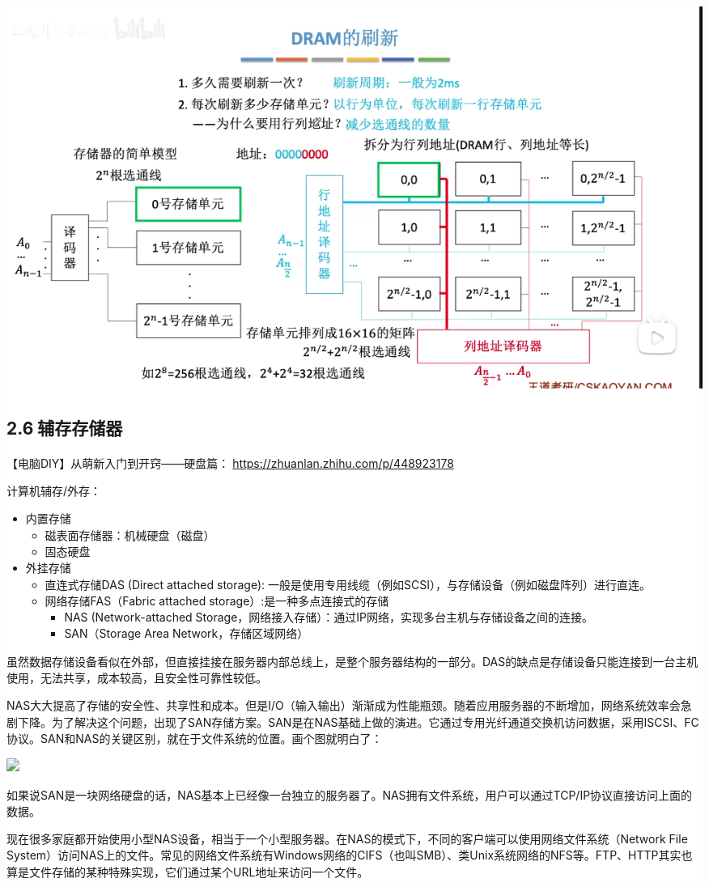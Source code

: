 

![](image/DRAM的刷新.png)


## 2.6 辅存存储器

【电脑DIY】从萌新入门到开窍——硬盘篇： 
https://zhuanlan.zhihu.com/p/448923178


计算机辅存/外存：
* 内置存储
	* 磁表面存储器：机械硬盘（磁盘）
	* 固态硬盘
* 外挂存储
	* 直连式存储DAS (Direct attached storage): 一般是使用专用线缆（例如SCSI），与存储设备（例如磁盘阵列）进行直连。
	* 网络存储FAS（Fabric attached storage）:是一种多点连接式的存储
		* NAS (Network-attached Storage，网络接入存储）：通过IP网络，实现多台主机与存储设备之间的连接。
		* SAN（Storage Area Network，存储区域网络）

虽然数据存储设备看似在外部，但直接挂接在服务器内部总线上，是整个服务器结构的一部分。DAS的缺点是存储设备只能连接到一台主机使用，无法共享，成本较高，且安全性可靠性较低。

NAS大大提高了存储的安全性、共享性和成本。但是I/O（输入输出）渐渐成为性能瓶颈。随着应用服务器的不断增加，网络系统效率会急剧下降。为了解决这个问题，出现了SAN存储方案。SAN是在NAS基础上做的演进。它通过专用光纤通道交换机访问数据，采用ISCSI、FC协议。SAN和NAS的关键区别，就在于文件系统的位置。画个图就明白了：
  
![](https://pics7.baidu.com/feed/63d9f2d3572c11df7de0621d38f573d7f703c231.jpeg@f_auto?token=b279a88d17a5ccab6efbf77da7838bd0)

如果说SAN是一块网络硬盘的话，NAS基本上已经像一台独立的服务器了。NAS拥有文件系统，用户可以通过TCP/IP协议直接访问上面的数据。

现在很多家庭都开始使用小型NAS设备，相当于一个小型服务器。在NAS的模式下，不同的客户端可以使用网络文件系统（Network File System）访问NAS上的文件。常见的网络文件系统有Windows网络的CIFS（也叫SMB）、类Unix系统网络的NFS等。FTP、HTTP其实也算是文件存储的某种特殊实现，它们通过某个URL地址来访问一个文件。
